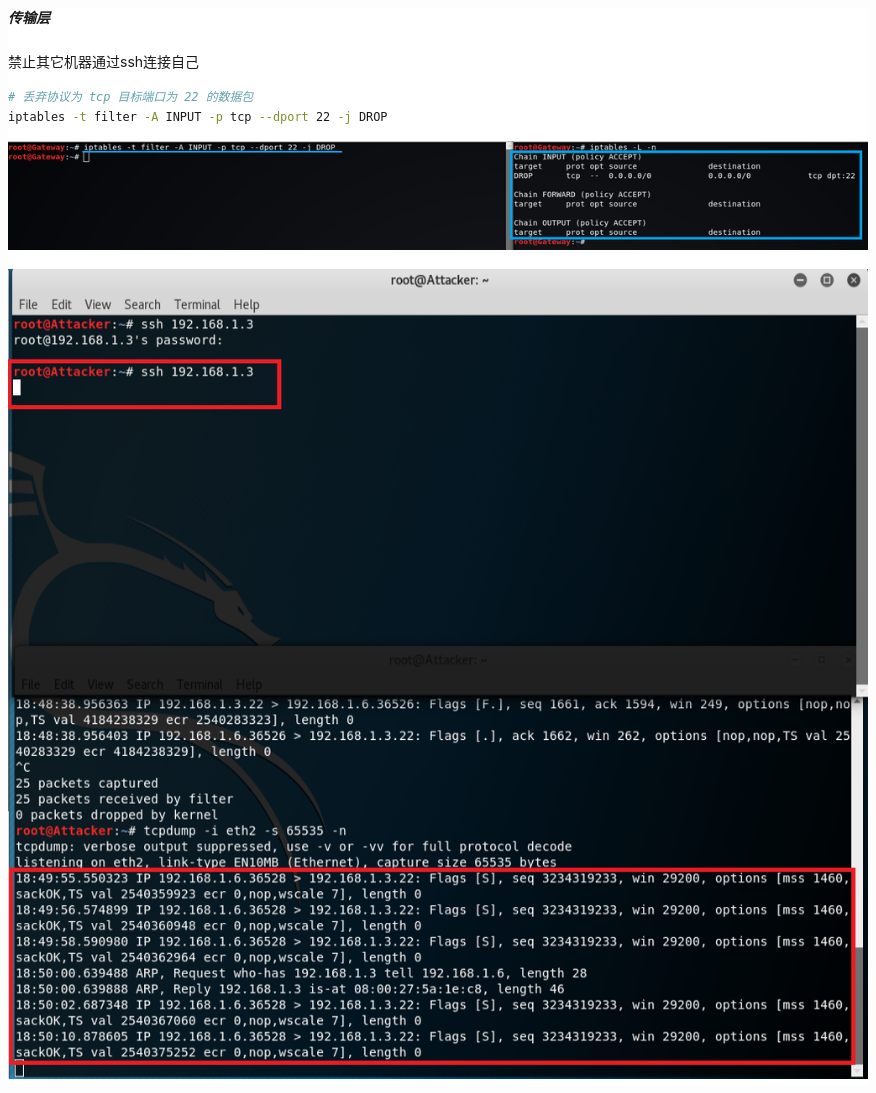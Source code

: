 ##### 传输层

禁止其它机器通过ssh连接自己

```bash
# 丢弃协议为 tcp 目标端口为 22 的数据包
iptables -t filter -A INPUT -p tcp --dport 22 -j DROP
```
![](iptables/drop22.png)

![](iptables/drop22_result.png)
